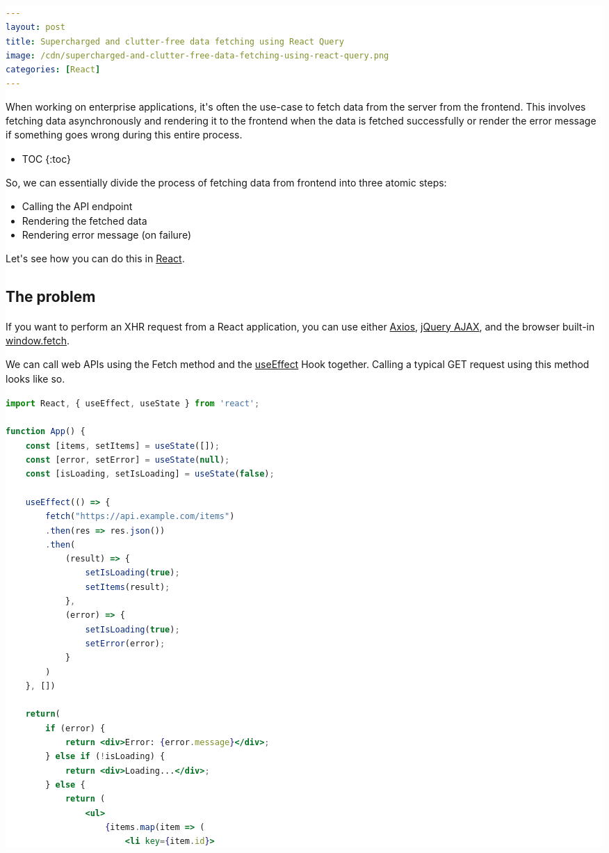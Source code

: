 ```yaml
---
layout: post
title: Supercharged and clutter-free data fetching using React Query
image: /cdn/supercharged-and-clutter-free-data-fetching-using-react-query.png
categories: [React]
---
```


When working on enterprise applications, it's often the use-case to fetch data from the server from the frontend. This involves fetching data asynchronously and rendering it to the frontend when the data is fetched successfully or render the error message if something goes wrong during this entire process.

* TOC
{:toc}

So, we can essentially divide the process of fetching data from frontend into three atomic steps:

- Calling the API endpoint
- Rendering the fetched data
- Rendering error message (on failure)

Let's see how you can do this in [React](https://reactjs.org/).

## The problem

If you want to perform an XHR request from a React application, you can use either [Axios](https://github.com/axios/axios), [jQuery AJAX](https://api.jquery.com/jQuery.ajax/), and the browser built-in [window.fetch](https://developer.mozilla.org/en-US/docs/Web/API/Fetch_API).

We can call web APIs using the Fetch method and the [useEffect](https://reactjs.org/docs/hooks-effect.html) Hook together. Calling a typical GET request using this method looks like so.

```jsx
import React, { useEffect, useState } from 'react';

function App() {
    const [items, setItems] = useState([]);
    const [error, setError] = useState(null);
    const [isLoading, setIsLoading] = useState(false);

    useEffect(() => {
        fetch("https://api.example.com/items")
        .then(res => res.json())
        .then(
            (result) => {
                setIsLoading(true);
                setItems(result);
            },
            (error) => {
                setIsLoading(true);
                setError(error);
            }
        )
    }, [])

    return(
        if (error) {
            return <div>Error: {error.message}</div>;
        } else if (!isLoading) {
            return <div>Loading...</div>;
        } else {
            return (
                <ul>
                    {items.map(item => (
                        <li key={item.id}>
```